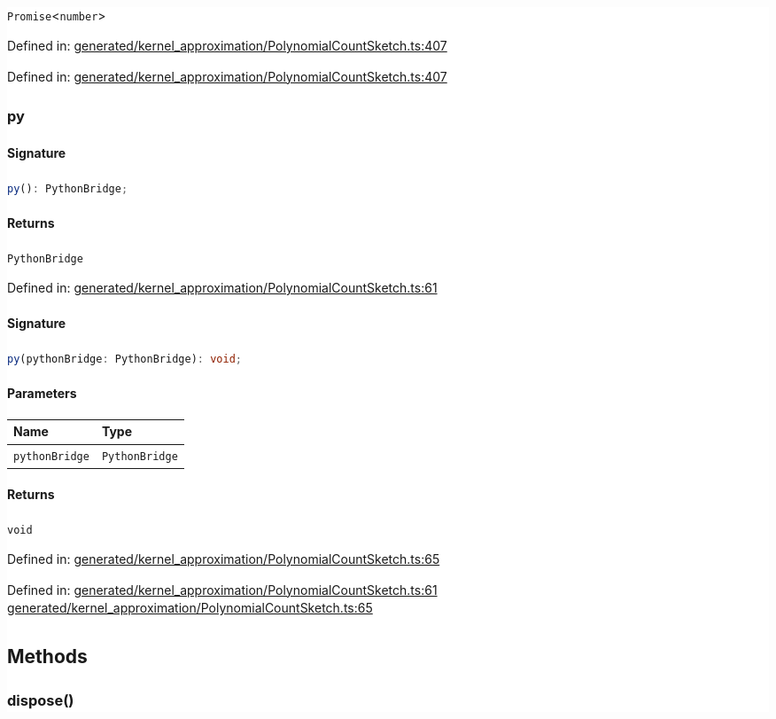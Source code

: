 `Promise`\<`number`\>

Defined in:  [generated/kernel\_approximation/PolynomialCountSketch.ts:407](https://github.com/transitive-bullshit/scikit-learn-ts/blob/2fdf83f/packages/sklearn/src/generated/kernel_approximation/PolynomialCountSketch.ts#L407)

Defined in:  [generated/kernel\_approximation/PolynomialCountSketch.ts:407](https://github.com/transitive-bullshit/scikit-learn-ts/blob/2fdf83f/packages/sklearn/src/generated/kernel_approximation/PolynomialCountSketch.ts#L407)

### py

#### Signature

```ts
py(): PythonBridge;
```

#### Returns

`PythonBridge`

Defined in:  [generated/kernel\_approximation/PolynomialCountSketch.ts:61](https://github.com/transitive-bullshit/scikit-learn-ts/blob/2fdf83f/packages/sklearn/src/generated/kernel_approximation/PolynomialCountSketch.ts#L61)

#### Signature

```ts
py(pythonBridge: PythonBridge): void;
```

#### Parameters

| Name | Type |
| :------ | :------ |
| `pythonBridge` | `PythonBridge` |

#### Returns

`void`

Defined in:  [generated/kernel\_approximation/PolynomialCountSketch.ts:65](https://github.com/transitive-bullshit/scikit-learn-ts/blob/2fdf83f/packages/sklearn/src/generated/kernel_approximation/PolynomialCountSketch.ts#L65)

Defined in:  [generated/kernel\_approximation/PolynomialCountSketch.ts:61](https://github.com/transitive-bullshit/scikit-learn-ts/blob/2fdf83f/packages/sklearn/src/generated/kernel_approximation/PolynomialCountSketch.ts#L61) [generated/kernel\_approximation/PolynomialCountSketch.ts:65](https://github.com/transitive-bullshit/scikit-learn-ts/blob/2fdf83f/packages/sklearn/src/generated/kernel_approximation/PolynomialCountSketch.ts#L65)

## Methods

### dispose()
